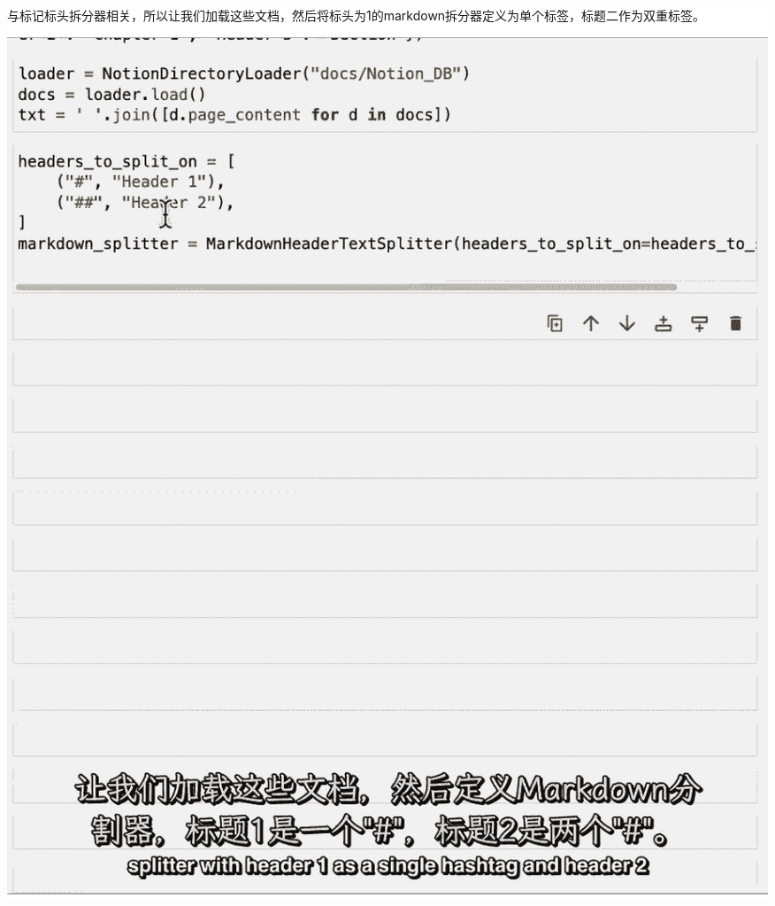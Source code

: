 与标记标头拆分器相关，所以让我们加载这些文档，然后将标头为1的markdown拆分器定义为单个标签，标题二作为双重标签。



![](img/ebe398bb25bacc9df35d89337a0c9403_117.png)
